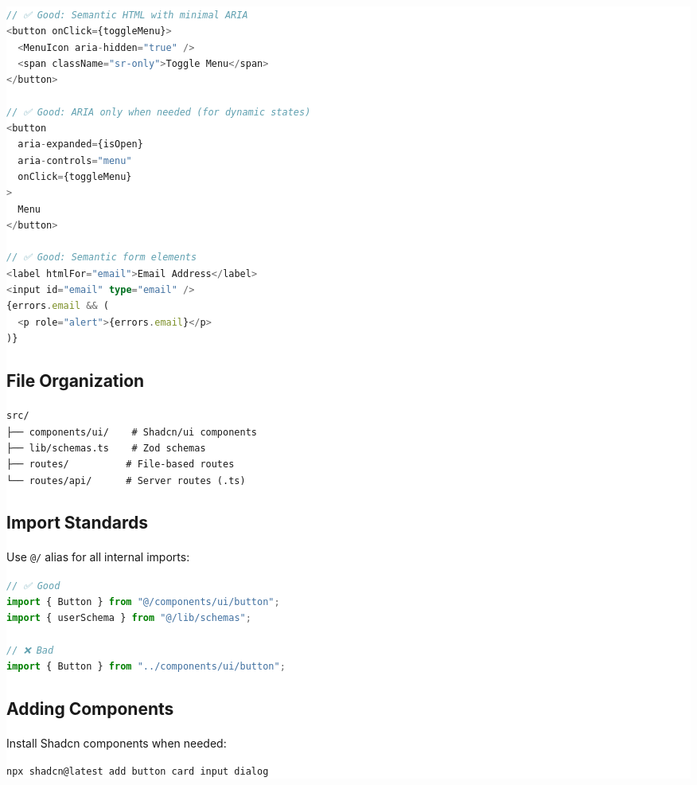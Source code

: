 ```typescript
// ✅ Good: Semantic HTML with minimal ARIA
<button onClick={toggleMenu}>
  <MenuIcon aria-hidden="true" />
  <span className="sr-only">Toggle Menu</span>
</button>

// ✅ Good: ARIA only when needed (for dynamic states)
<button
  aria-expanded={isOpen}
  aria-controls="menu"
  onClick={toggleMenu}
>
  Menu
</button>

// ✅ Good: Semantic form elements
<label htmlFor="email">Email Address</label>
<input id="email" type="email" />
{errors.email && (
  <p role="alert">{errors.email}</p>
)}
```

## File Organization

```
src/
├── components/ui/    # Shadcn/ui components
├── lib/schemas.ts    # Zod schemas
├── routes/          # File-based routes
└── routes/api/      # Server routes (.ts)
```

## Import Standards

Use `@/` alias for all internal imports:

```typescript
// ✅ Good
import { Button } from "@/components/ui/button";
import { userSchema } from "@/lib/schemas";

// ❌ Bad
import { Button } from "../components/ui/button";
```

## Adding Components

Install Shadcn components when needed:

```bash
npx shadcn@latest add button card input dialog
```
